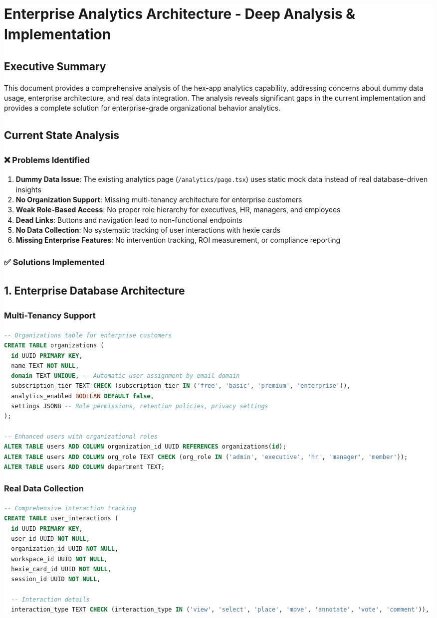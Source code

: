 # Enterprise Analytics Architecture - Deep Analysis & Implementation

## Executive Summary

This document provides a comprehensive analysis of the hex-app analytics capability, addressing concerns about dummy data usage, enterprise architecture, and real data integration. The analysis reveals significant gaps in the current implementation and provides a complete solution for enterprise-grade organizational behavior analytics.

## Current State Analysis

### ❌ Problems Identified

1. **Dummy Data Issue**: The existing analytics page (`/analytics/page.tsx`) uses static mock data instead of real database-driven insights
2. **No Organization Support**: Missing multi-tenancy architecture for enterprise customers
3. **Weak Role-Based Access**: No proper role hierarchy for executives, HR, managers, and employees
4. **Dead Links**: Buttons and navigation lead to non-functional endpoints
5. **No Data Collection**: No systematic tracking of user interactions with hexie cards
6. **Missing Enterprise Features**: No intervention tracking, ROI measurement, or compliance reporting

### ✅ Solutions Implemented

## 1. Enterprise Database Architecture

### Multi-Tenancy Support
```sql
-- Organizations table for enterprise customers
CREATE TABLE organizations (
  id UUID PRIMARY KEY,
  name TEXT NOT NULL,
  domain TEXT UNIQUE, -- Automatic user assignment by email domain
  subscription_tier TEXT CHECK (subscription_tier IN ('free', 'basic', 'premium', 'enterprise')),
  analytics_enabled BOOLEAN DEFAULT false,
  settings JSONB -- Role permissions, retention policies, privacy settings
);

-- Enhanced users with organizational roles
ALTER TABLE users ADD COLUMN organization_id UUID REFERENCES organizations(id);
ALTER TABLE users ADD COLUMN org_role TEXT CHECK (org_role IN ('admin', 'executive', 'hr', 'manager', 'member'));
ALTER TABLE users ADD COLUMN department TEXT;
```

### Real Data Collection
```sql
-- Comprehensive interaction tracking
CREATE TABLE user_interactions (
  id UUID PRIMARY KEY,
  user_id UUID NOT NULL,
  organization_id UUID NOT NULL,
  workspace_id UUID NOT NULL,
  hexie_card_id UUID NOT NULL,
  session_id UUID NOT NULL,
  
  -- Interaction details
  interaction_type TEXT CHECK (interaction_type IN ('view', 'select', 'place', 'move', 'annotate', 'vote', 'comment')),
```